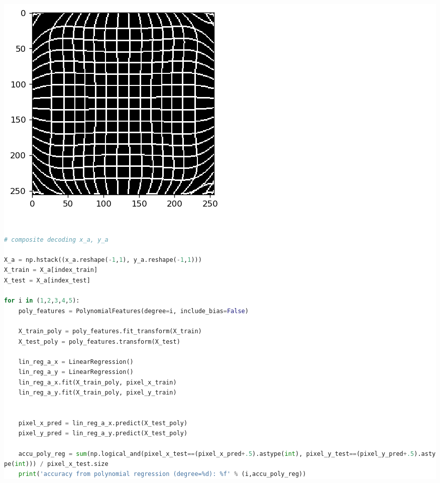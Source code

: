 

![png](PET_detector_block_02_files/PET_detector_block_02_108_1.png)



```python

```


```python

# composite decoding x_a, y_a

X_a = np.hstack((x_a.reshape(-1,1), y_a.reshape(-1,1)))
X_train = X_a[index_train]
X_test = X_a[index_test] 

for i in (1,2,3,4,5):
    poly_features = PolynomialFeatures(degree=i, include_bias=False)

    X_train_poly = poly_features.fit_transform(X_train)
    X_test_poly = poly_features.transform(X_test)

    lin_reg_a_x = LinearRegression()
    lin_reg_a_y = LinearRegression()
    lin_reg_a_x.fit(X_train_poly, pixel_x_train)
    lin_reg_a_y.fit(X_train_poly, pixel_y_train)


    pixel_x_pred = lin_reg_a_x.predict(X_test_poly)
    pixel_y_pred = lin_reg_a_y.predict(X_test_poly)

    accu_poly_reg = sum(np.logical_and(pixel_x_test==(pixel_x_pred+.5).astype(int), pixel_y_test==(pixel_y_pred+.5).astype(int))) / pixel_x_test.size
    print('accuracy from polynomial regression (degree=%d): %f' % (i,accu_poly_reg))

```
